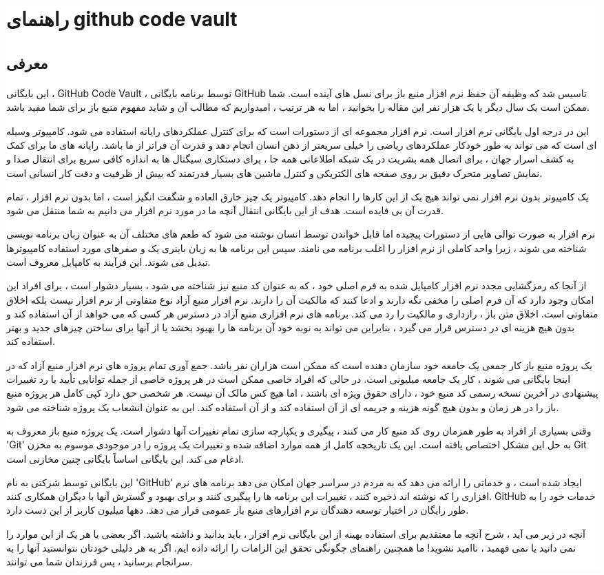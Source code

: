 # راهنمای github code vault

## معرفی

این بایگانی ، GitHub Code Vault ، توسط برنامه بایگانی GitHub تاسیس شد که وظیفه آن حفظ نرم افزار منبع باز برای نسل های آینده است. شما ممکن است یک سال دیگر یا یک هزار نفر این مقاله را بخوانید ، اما به هر ترتیب ، امیدواریم که مطالب آن و شاید مفهوم منبع باز برای شما مفید باشد.

این در درجه اول بایگانی نرم افزار است. نرم افزار مجموعه ای از دستورات است که برای کنترل عملکردهای رایانه استفاده می شود. کامپیوتر وسیله ای است که می تواند به طور خودکار عملکردهای ریاضی را خیلی سریعتر از ذهن انسان انجام دهد و قدرت آن فراتر از ما باشد. رایانه های ما برای کمک به کشف اسرار جهان ، برای اتصال همه بشریت در یک شبکه اطلاعاتی همه جا ، برای دستکاری سیگنال ها به اندازه کافی سریع برای انتقال صدا و نمایش تصاویر متحرک دقیق بر روی صفحه های الکتریکی و کنترل ماشین های بسیار قدرتمند که بیش از ظرفیت و دقت کار انسانی است.

یک کامپیوتر بدون نرم افزار نمی تواند هیچ یک از این کارها را انجام دهد. کامپیوتر یک چیز خارق العاده و شگفت انگیز است ، اما بدون نرم افزار ، تمام قدرت آن بی فایده است. هدف از این بایگانی انتقال آنچه ما در مورد نرم افزار می دانیم به شما منتقل می شود.

نرم افزار به صورت توالی هایی از دستورات پیچیده اما قابل خواندن توسط انسان نوشته می شود که طعم های مختلف آن به عنوان زبان برنامه نویسی شناخته می شوند ، زیرا واحد کاملی از نرم افزار را اغلب برنامه می نامند. سپس این برنامه ها به زبان باینری یک و صفرهای مورد استفاده کامپیوترها تبدیل می شوند. این فرآیند به کامپایل معروف است.

از آنجا که رمزگشایی مجدد نرم افزار کامپایل شده به فرم اصلی خود ، که به عنوان کد منبع نیز شناخته می شود ، بسیار دشوار است ، برای افراد این امکان وجود دارد که آن فرم اصلی را مخفی نگه دارند و ادعا کنند که مالکیت آن را دارند. نرم افزار منبع آزاد نوع متفاوتی از نرم افزار نیست بلکه اخلاق متفاوتی است. اخلاق متن باز ، رازداری و مالکیت را رد می کند. برنامه های نرم افزاری منبع آزاد در دسترس هر کسی که می خواهد از آن استفاده کند و بدون هیچ هزینه ای در دسترس قرار می گیرد ، بنابراین می تواند به نوبه خود آن برنامه ها را بهبود بخشد یا از آنها برای ساختن چیزهای جدید و بهتر استفاده کند.

یک پروژه منبع باز کار جمعی یک جامعه خود سازمان دهنده است که ممکن است هزاران نفر باشد. جمع آوری تمام پروژه های نرم افزار منبع آزاد که در اینجا بایگانی می شوند ، کار یک جامعه میلیونی است. در حالی که افراد خاصی ممکن است در هر پروژه خاصی از جمله توانایی تأیید یا رد تغییرات پیشنهادی در آخرین نسخه رسمی کد منبع خود ، دارای حقوق ویژه ای باشند ، اما هیچ کس مالک آن نیست. هر شخصی حق دارد کپی کامل هر پروژه منبع باز را در هر زمان و بدون هیچ گونه هزینه و جریمه ای از آن استفاده کند و از آن استفاده کند. این به عنوان انشعاب یک پروژه شناخته می شود.

وقتی بسیاری از افراد به طور همزمان روی کد منبع کار می کنند ، پیگیری و یکپارچه سازی تمام تغییرات آنها دشوار است. یک پروژه منبع باز معروف به 'Git' به حل این مشکل اختصاص یافته است. این یک تاریخچه کامل از همه موارد اضافه شده و تغییرات یک پروژه را در موجودی موسوم به مخزن Git ادغام می کند. این بایگانی اساساً بایگانی چنین مخازنی است.

این بایگانی توسط شرکتی به نام 'GitHub' ایجاد شده است ، و خدماتی را ارائه می دهد که به مردم در سراسر جهان امکان می دهد برنامه های نرم افزاری را که نوشته اند ذخیره کنند ، تغییرات این برنامه ها را پیگیری کنند و برای بهبود و گسترش آنها با دیگران همکاری کنند. GitHub خدمات خود را به طور رایگان در اختیار توسعه دهندگان نرم افزارهای منبع باز عمومی قرار می دهد. دهها میلیون کاربر از این دست دارد.

آنچه در زیر می آید ، شرح آنچه ما معتقدیم برای استفاده بهینه از این بایگانی نرم افزار ، باید بدانید و داشته باشید. اگر بعضی یا هر یک از این موارد را نمی دانید یا نمی فهمید ، ناامید نشوید! ما همچنین راهنمای چگونگی تحقق این الزامات را ارائه داده ایم. اگر به هر دلیلی خودتان نتوانستید آنها را به سرانجام برسانید ، پس فرزندان شما می توانند.
